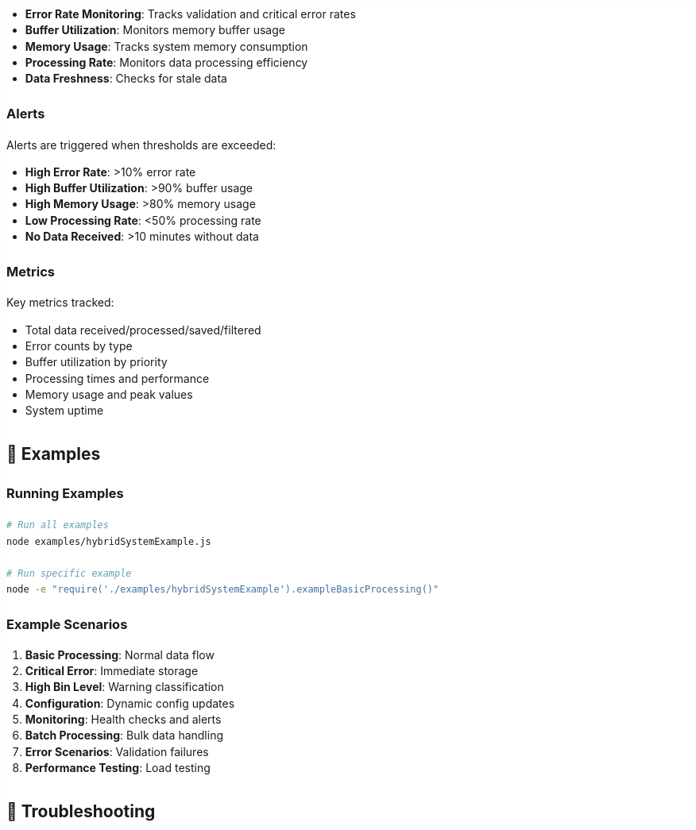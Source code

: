 - **Error Rate Monitoring**: Tracks validation and critical error rates
- **Buffer Utilization**: Monitors memory buffer usage
- **Memory Usage**: Tracks system memory consumption
- **Processing Rate**: Monitors data processing efficiency
- **Data Freshness**: Checks for stale data

### Alerts

Alerts are triggered when thresholds are exceeded:

- **High Error Rate**: >10% error rate
- **High Buffer Utilization**: >90% buffer usage
- **High Memory Usage**: >80% memory usage
- **Low Processing Rate**: <50% processing rate
- **No Data Received**: >10 minutes without data

### Metrics

Key metrics tracked:

- Total data received/processed/saved/filtered
- Error counts by type
- Buffer utilization by priority
- Processing times and performance
- Memory usage and peak values
- System uptime

## 🧪 Examples

### Running Examples

```bash
# Run all examples
node examples/hybridSystemExample.js

# Run specific example
node -e "require('./examples/hybridSystemExample').exampleBasicProcessing()"
```

### Example Scenarios

1. **Basic Processing**: Normal data flow
2. **Critical Error**: Immediate storage
3. **High Bin Level**: Warning classification
4. **Configuration**: Dynamic config updates
5. **Monitoring**: Health checks and alerts
6. **Batch Processing**: Bulk data handling
7. **Error Scenarios**: Validation failures
8. **Performance Testing**: Load testing

## 🔧 Troubleshooting
